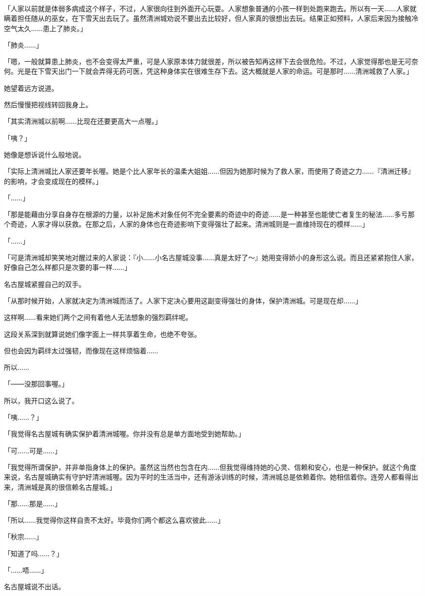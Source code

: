 「人家以前就是体弱多病成这个样子，不过，人家很向往到外面开心玩耍。人家想象普通的小孩一样到处跑来跑去。所以有一天……人家就瞒着担任随从的巫女，在下雪天出去玩了。虽然清洲城劝说不要出去比较好，但人家真的很想出去玩。结果正如预料，人家后来因为接触冷空气太久……患上了肺炎。」

「肺炎……」

「嗯，一般就算患上肺炎，也不会变得太严重，可是人家原本体力就很差，所以被告知再这样下去会很危险。不过，人家觉得那也是无可奈何。光是在下雪天出门一下就会弄得无药可医，凭这种身体实在很难生存下去。这大概就是人家的命运。可是那时……清洲城救了人家。」

她望着远方说道。

然后慢慢把视线转回我身上。

「其实清洲城以前啊……比现在还要更高大一点喔。」

「咦？」

她像是想诉说什么般地说。

「实际上清洲城比人家还要年长喔。她是个比人家年长的温柔大姐姐……但因为她那时候为了救人家，而使用了奇迹之力……『清洲迁移』的影响，才会变成现在的模样。」

「……」

「那是能藉由分享自身存在根源的力量，以补足施术对象任何不完全要素的奇迹中的奇迹……是一种甚至也能使亡者复生的秘法……多亏那个奇迹，人家才得以获救。在那之后，人家的身体也在奇迹影响下变得强壮了起来。清洲城则是一直维持现在的模样……」

「……」

「可是清洲城却笑笑地对醒过来的人家说：『小……小名古屋城没事……真是太好了～』她用变得娇小的身形这么说。而且还紧紧抱住人家，好像自己怎么样都只是次要的事一样……」

名古屋城紧握自己的双手。

「从那时候开始，人家就决定为清洲城而活了。人家下定决心要用这副变得强壮的身体，保护清洲城。可是现在却……」

这样啊……看来她们两个之间有着他人无法想象的强烈羁绊呢。

这段关系深到就算说她们像字面上一样共享着生命，也绝不夸张。

但也会因为羁绊太过强韧，而像现在这样烦恼着……

所以……

「——没那回事喔。」

所以，我开口这么说了。

「咦……？」

「我觉得名古屋城有确实保护着清洲城喔。你并没有总是单方面地受到她帮助。」

「可……可是……」

「我觉得所谓保护，并非单指身体上的保护。虽然这当然也包含在内……但我觉得维持她的心灵、信赖和安心，也是一种保护。就这个角度来说，名古屋城确实有守护好清洲城喔。因为平时的生活当中，还有游泳训练的时候，清洲城总是依赖着你。她相信着你。连旁人都看得出来，清洲城是真的很信赖名古屋城。」

「那……那是……」

「所以……我觉得你这样自责不太好。毕竟你们两个都这么喜欢彼此……」

「秋宗……」

「知道了吗……？」

「……唔……」

名古屋城说不出话。

